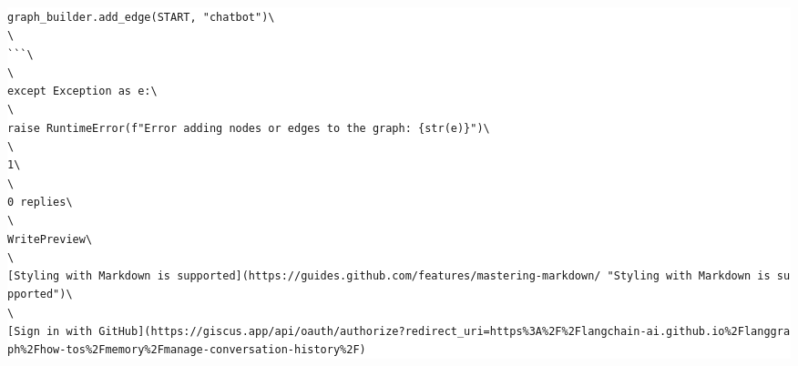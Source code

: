 ```md-code__content
graph_builder.add_edge(START, "chatbot")\
\
```\
\
except Exception as e:\
\
raise RuntimeError(f"Error adding nodes or edges to the graph: {str(e)}")\
\
1\
\
0 replies\
\
WritePreview\
\
[Styling with Markdown is supported](https://guides.github.com/features/mastering-markdown/ "Styling with Markdown is supported")\
\
[Sign in with GitHub](https://giscus.app/api/oauth/authorize?redirect_uri=https%3A%2F%2Flangchain-ai.github.io%2Flanggraph%2Fhow-tos%2Fmemory%2Fmanage-conversation-history%2F)